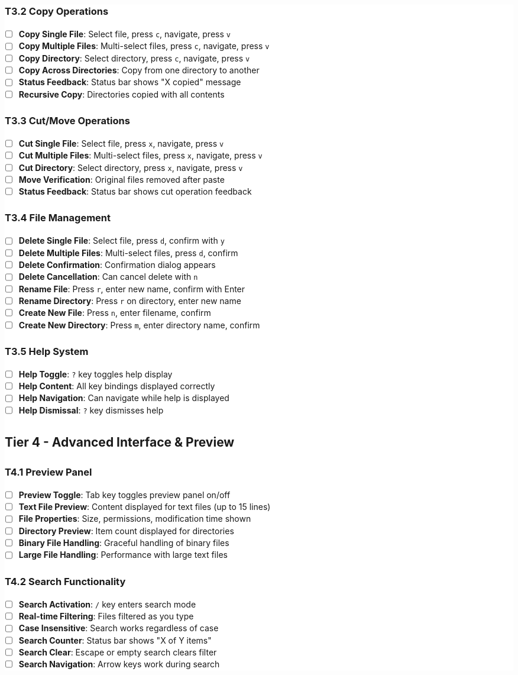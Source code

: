 ### T3.2 Copy Operations
- [ ] **Copy Single File**: Select file, press `c`, navigate, press `v`
- [ ] **Copy Multiple Files**: Multi-select files, press `c`, navigate, press `v`
- [ ] **Copy Directory**: Select directory, press `c`, navigate, press `v`
- [ ] **Copy Across Directories**: Copy from one directory to another
- [ ] **Status Feedback**: Status bar shows "X copied" message
- [ ] **Recursive Copy**: Directories copied with all contents

### T3.3 Cut/Move Operations
- [ ] **Cut Single File**: Select file, press `x`, navigate, press `v`
- [ ] **Cut Multiple Files**: Multi-select files, press `x`, navigate, press `v`  
- [ ] **Cut Directory**: Select directory, press `x`, navigate, press `v`
- [ ] **Move Verification**: Original files removed after paste
- [ ] **Status Feedback**: Status bar shows cut operation feedback

### T3.4 File Management
- [ ] **Delete Single File**: Select file, press `d`, confirm with `y`
- [ ] **Delete Multiple Files**: Multi-select files, press `d`, confirm
- [ ] **Delete Confirmation**: Confirmation dialog appears
- [ ] **Delete Cancellation**: Can cancel delete with `n`
- [ ] **Rename File**: Press `r`, enter new name, confirm with Enter
- [ ] **Rename Directory**: Press `r` on directory, enter new name
- [ ] **Create New File**: Press `n`, enter filename, confirm
- [ ] **Create New Directory**: Press `m`, enter directory name, confirm

### T3.5 Help System
- [ ] **Help Toggle**: `?` key toggles help display
- [ ] **Help Content**: All key bindings displayed correctly
- [ ] **Help Navigation**: Can navigate while help is displayed
- [ ] **Help Dismissal**: `?` key dismisses help

## Tier 4 - Advanced Interface & Preview

### T4.1 Preview Panel
- [ ] **Preview Toggle**: Tab key toggles preview panel on/off
- [ ] **Text File Preview**: Content displayed for text files (up to 15 lines)
- [ ] **File Properties**: Size, permissions, modification time shown
- [ ] **Directory Preview**: Item count displayed for directories  
- [ ] **Binary File Handling**: Graceful handling of binary files
- [ ] **Large File Handling**: Performance with large text files

### T4.2 Search Functionality
- [ ] **Search Activation**: `/` key enters search mode
- [ ] **Real-time Filtering**: Files filtered as you type
- [ ] **Case Insensitive**: Search works regardless of case
- [ ] **Search Counter**: Status bar shows "X of Y items"
- [ ] **Search Clear**: Escape or empty search clears filter
- [ ] **Search Navigation**: Arrow keys work during search
